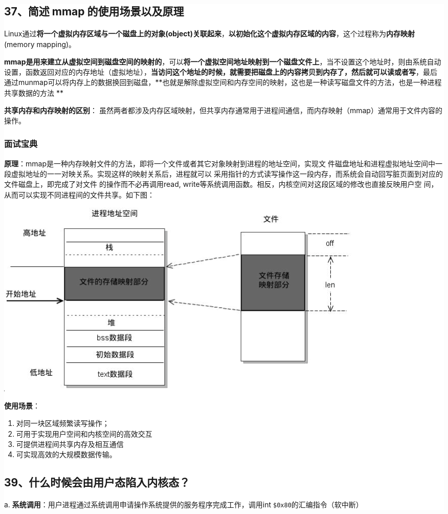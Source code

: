 ## 37、简述 mmap 的使用场景以及原理

Linux通过**将一个虚拟内存区域与一个磁盘上的对象(object)关联起来**，**以初始化这个虚拟内存区域的内容**，这个过程称为**内存映射**(memory mapping)。

**mmap是用来建立从虚拟空间到磁盘空间的映射的**，可以**将一个虚拟空间地址映射到一个磁盘文件上**，当不设置这个地址时，则由系统自动设置，函数返回对应的内存地址（虚拟地址），**当访问这个地址的时候，就需要把磁盘上的内容拷贝到内存了，然后就可以读或者写**，最后通过munmap可以将内存上的数据换回到磁盘，**也就是解除虚拟空间和内存空间的映射，这也是一种读写磁盘文件的方法，也是一种进程共享数据的方法 **



**共享内存和内存映射的区别**：
虽然两者都涉及内存区域映射，但共享内存通常用于进程间通信，而内存映射（mmap）通常用于文件内容的操作。



### 面试宝典

**原理**：mmap是一种内存映射文件的方法，即将一个文件或者其它对象映射到进程的地址空间，实现文
件磁盘地址和进程虚拟地址空间中一段虚拟地址的一一对映关系。实现这样的映射关系后，进程就可以
采用指针的方式读写操作这一段内存，而系统会自动回写脏页面到对应的文件磁盘上，即完成了对文件
的操作而不必再调用read, write等系统调用函数。相反，内核空间对这段区域的修改也直接反映用户空
间，从而可以实现不同进程间的文件共享。如下图：

![1693053927814](assets/1693053927814.png)

**使用场景**：

1. 对同一块区域频繁读写操作；
2. 可用于实现用户空间和内核空间的高效交互
3. 可提供进程间共享内存及相互通信
4. 可实现高效的大规模数据传输。



## 39、什么时候会由用户态陷入内核态？

a. **系统调用**：用户进程通过系统调用申请操作系统提供的服务程序完成工作，调用int `$0x80`的汇编指令（软中断）
